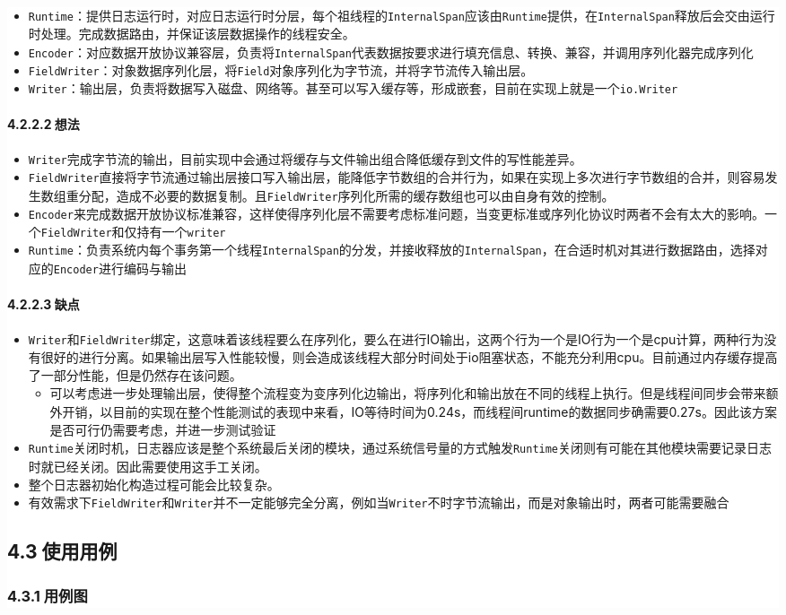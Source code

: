 * `Runtime`：提供日志运行时，对应日志运行时分层，每个祖线程的`InternalSpan`应该由`Runtime`提供，在`InternalSpan`释放后会交由运行时处理。完成数据路由，并保证该层数据操作的线程安全。
* `Encoder`：对应数据开放协议兼容层，负责将`InternalSpan`代表数据按要求进行填充信息、转换、兼容，并调用序列化器完成序列化
* `FieldWriter`：对象数据序列化层，将`Field`对象序列化为字节流，并将字节流传入输出层。
* `Writer`：输出层，负责将数据写入磁盘、网络等。甚至可以写入缓存等，形成嵌套，目前在实现上就是一个`io.Writer`



#### 4.2.2.2 想法

* `Writer`完成字节流的输出，目前实现中会通过将缓存与文件输出组合降低缓存到文件的写性能差异。
* `FieldWriter`直接将字节流通过输出层接口写入输出层，能降低字节数组的合并行为，如果在实现上多次进行字节数组的合并，则容易发生数组重分配，造成不必要的数据复制。且`FieldWriter`序列化所需的缓存数组也可以由自身有效的控制。
* `Encoder`来完成数据开放协议标准兼容，这样使得序列化层不需要考虑标准问题，当变更标准或序列化协议时两者不会有太大的影响。一个`FieldWriter`和仅持有一个`writer`
* `Runtime`：负责系统内每个事务第一个线程`InternalSpan`的分发，并接收释放的`InternalSpan`，在合适时机对其进行数据路由，选择对应的`Encoder`进行编码与输出



#### 4.2.2.3 缺点

* `Writer`和`FieldWriter`绑定，这意味着该线程要么在序列化，要么在进行IO输出，这两个行为一个是IO行为一个是cpu计算，两种行为没有很好的进行分离。如果输出层写入性能较慢，则会造成该线程大部分时间处于io阻塞状态，不能充分利用cpu。目前通过内存缓存提高了一部分性能，但是仍然存在该问题。
  * 可以考虑进一步处理输出层，使得整个流程变为变序列化边输出，将序列化和输出放在不同的线程上执行。但是线程间同步会带来额外开销，以目前的实现在整个性能测试的表现中来看，IO等待时间为0.24s，而线程间runtime的数据同步确需要0.27s。因此该方案是否可行仍需要考虑，并进一步测试验证
* `Runtime`关闭时机，日志器应该是整个系统最后关闭的模块，通过系统信号量的方式触发`Runtime`关闭则有可能在其他模块需要记录日志时就已经关闭。因此需要使用这手工关闭。
* 整个日志器初始化构造过程可能会比较复杂。
* 有效需求下`FieldWriter`和`Writer`并不一定能够完全分离，例如当`Writer`不时字节流输出，而是对象输出时，两者可能需要融合



## 4.3 使用用例

### 4.3.1 用例图

